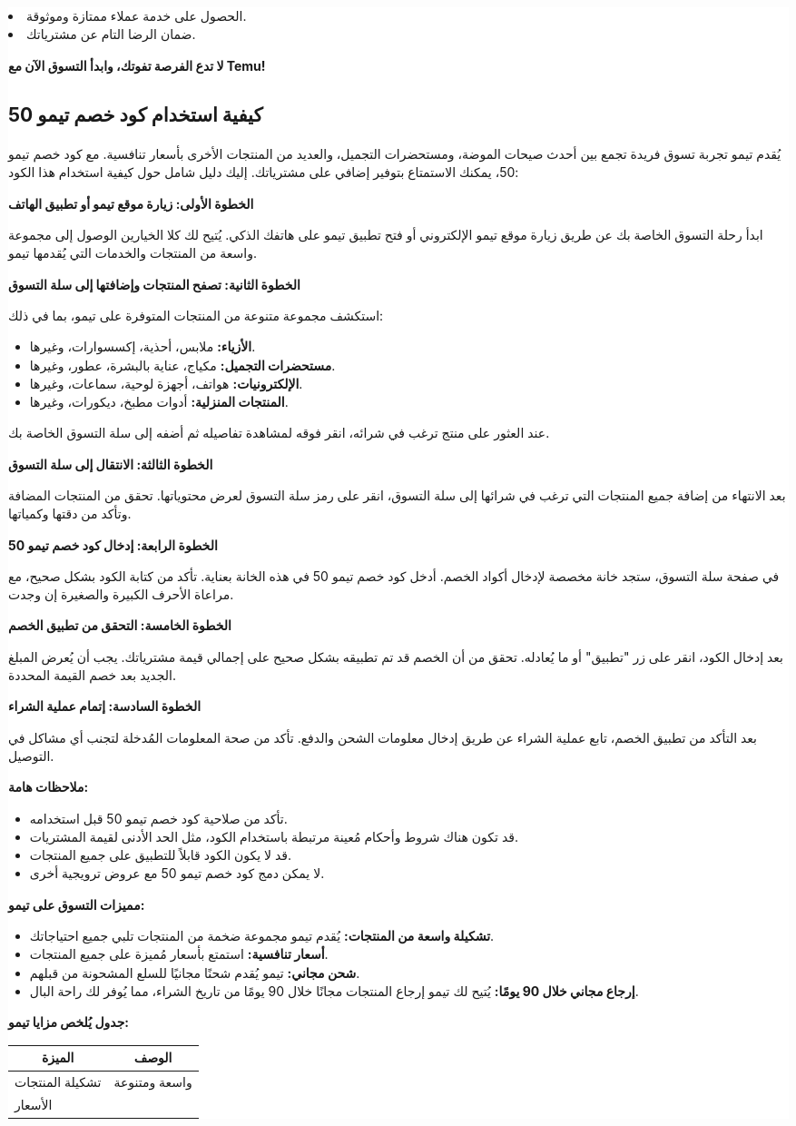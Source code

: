 <li>الحصول على خدمة عملاء ممتازة وموثوقة.</li>
<li>ضمان الرضا التام عن مشترياتك.</li>
</ul>
<p><strong>لا تدع الفرصة تفوتك، وابدأ التسوق الآن مع Temu!</strong></p>
<h2 id="50">كيفية استخدام كود خصم تيمو 50</h2>
<p>يُقدم تيمو تجربة تسوق فريدة تجمع بين أحدث صيحات الموضة، ومستحضرات التجميل، والعديد من المنتجات الأخرى بأسعار تنافسية.  مع كود خصم تيمو 50، يمكنك الاستمتاع بتوفير إضافي على مشترياتك. إليك دليل شامل حول كيفية استخدام هذا الكود:</p>
<p><strong>الخطوة الأولى: زيارة موقع تيمو أو تطبيق الهاتف</strong></p>
<p>ابدأ رحلة التسوق الخاصة بك عن طريق زيارة موقع تيمو الإلكتروني أو فتح تطبيق تيمو على هاتفك الذكي.  يُتيح لك كلا الخيارين الوصول إلى مجموعة واسعة من المنتجات والخدمات التي يُقدمها تيمو.</p>
<p><strong>الخطوة الثانية: تصفح المنتجات وإضافتها إلى سلة التسوق</strong></p>
<p>استكشف  مجموعة متنوعة من المنتجات المتوفرة على تيمو،  بما في ذلك:</p>
<ul>
<li><strong>الأزياء:</strong> ملابس، أحذية، إكسسوارات، وغيرها.</li>
<li><strong>مستحضرات التجميل:</strong> مكياج، عناية بالبشرة، عطور، وغيرها.</li>
<li><strong>الإلكترونيات:</strong> هواتف، أجهزة لوحية، سماعات، وغيرها.</li>
<li><strong>المنتجات المنزلية:</strong> أدوات مطبخ، ديكورات، وغيرها.</li>
</ul>
<p>عند العثور على منتج ترغب في شرائه، انقر فوقه لمشاهدة تفاصيله ثم أضفه إلى سلة التسوق الخاصة بك.</p>
<p><strong>الخطوة الثالثة: الانتقال إلى سلة التسوق</strong></p>
<p>بعد الانتهاء من إضافة جميع المنتجات التي ترغب في شرائها إلى سلة التسوق، انقر على رمز سلة التسوق لعرض محتوياتها.  تحقق من المنتجات المضافة وتأكد من دقتها وكمياتها.</p>
<p><strong>الخطوة الرابعة: إدخال كود خصم تيمو 50</strong></p>
<p>في صفحة سلة التسوق، ستجد خانة مخصصة لإدخال أكواد الخصم. أدخل كود خصم تيمو 50 في هذه الخانة بعناية. تأكد من كتابة الكود بشكل صحيح، مع مراعاة الأحرف الكبيرة والصغيرة إن وجدت.</p>
<p><strong>الخطوة الخامسة: التحقق من تطبيق الخصم</strong></p>
<p>بعد إدخال الكود، انقر على زر "تطبيق" أو ما يُعادله. تحقق من أن الخصم قد تم تطبيقه بشكل صحيح على إجمالي قيمة مشترياتك. يجب أن يُعرض المبلغ الجديد بعد خصم القيمة المحددة.</p>
<p><strong>الخطوة السادسة: إتمام عملية الشراء</strong></p>
<p>بعد التأكد من تطبيق الخصم، تابع عملية الشراء عن طريق إدخال معلومات الشحن والدفع. تأكد من صحة المعلومات المُدخلة لتجنب أي مشاكل في التوصيل.</p>
<p><strong>ملاحظات هامة:</strong></p>
<ul>
<li>تأكد من صلاحية كود خصم تيمو 50 قبل استخدامه.</li>
<li>قد تكون هناك شروط وأحكام مُعينة مرتبطة باستخدام الكود، مثل الحد الأدنى لقيمة المشتريات.</li>
<li>قد لا يكون الكود قابلاً للتطبيق على جميع المنتجات.</li>
<li>لا يمكن دمج كود خصم تيمو 50 مع عروض ترويجية أخرى.</li>
</ul>
<p><strong>مميزات التسوق على تيمو:</strong></p>
<ul>
<li><strong>تشكيلة واسعة من المنتجات:</strong> يُقدم تيمو مجموعة ضخمة من المنتجات تلبي جميع احتياجاتك.</li>
<li><strong>أسعار تنافسية:</strong>  استمتع بأسعار مُميزة على جميع المنتجات.</li>
<li><strong>شحن مجاني:</strong>  تيمو يُقدم شحنًا مجانيًا للسلع المشحونة من قبلهم.</li>
<li><strong>إرجاع مجاني خلال 90 يومًا:</strong>  يُتيح لك تيمو إرجاع المنتجات مجانًا خلال 90 يومًا من تاريخ الشراء، مما يُوفر لك راحة البال.</li>
</ul>
<p><strong>جدول يُلخص مزايا تيمو:</strong></p>
<table>
<thead>
<tr>
<th>الميزة</th>
<th>الوصف</th>
</tr>
</thead>
<tbody>
<tr>
<td>تشكيلة المنتجات</td>
<td>واسعة ومتنوعة</td>
</tr>
<tr>
<td>الأسعار</td>